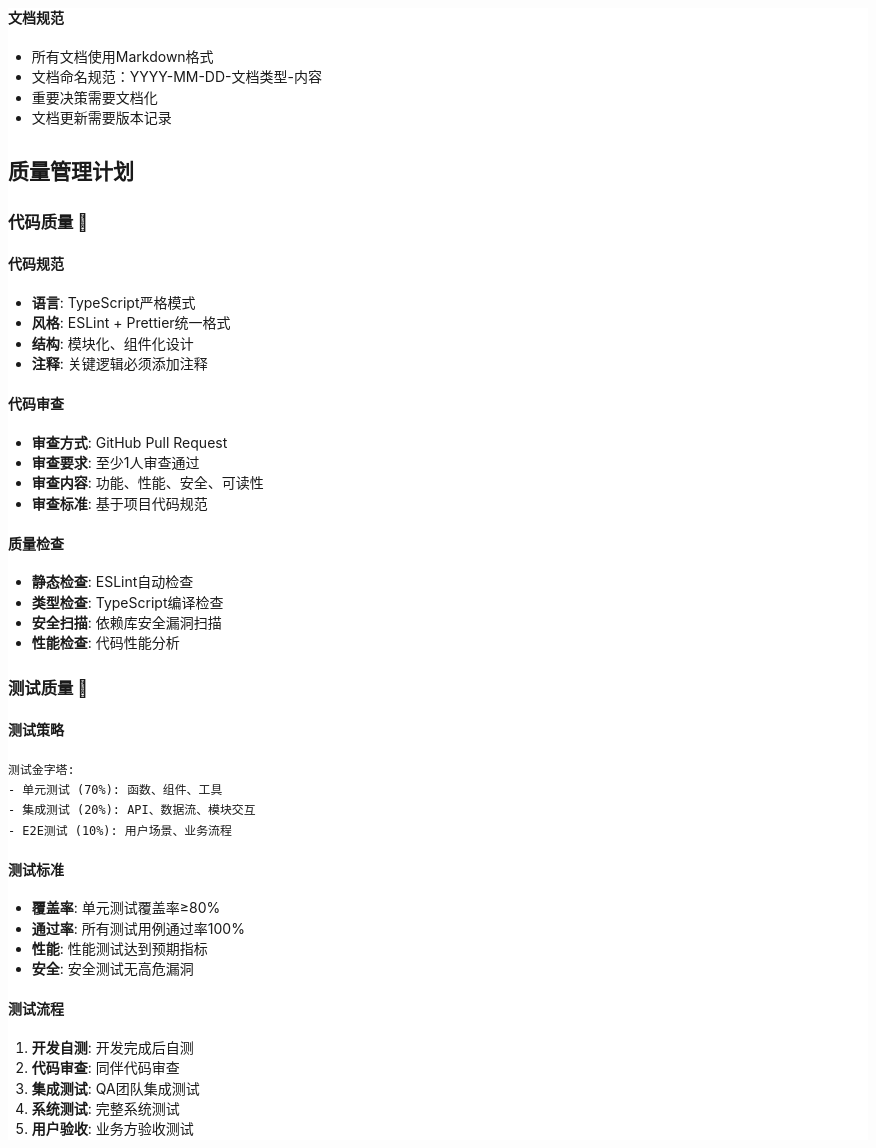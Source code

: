 #### 文档规范
- 所有文档使用Markdown格式
- 文档命名规范：YYYY-MM-DD-文档类型-内容
- 重要决策需要文档化
- 文档更新需要版本记录

## 质量管理计划

### 代码质量 📝

#### 代码规范
- **语言**: TypeScript严格模式
- **风格**: ESLint + Prettier统一格式
- **结构**: 模块化、组件化设计
- **注释**: 关键逻辑必须添加注释

#### 代码审查
- **审查方式**: GitHub Pull Request
- **审查要求**: 至少1人审查通过
- **审查内容**: 功能、性能、安全、可读性
- **审查标准**: 基于项目代码规范

#### 质量检查
- **静态检查**: ESLint自动检查
- **类型检查**: TypeScript编译检查
- **安全扫描**: 依赖库安全漏洞扫描
- **性能检查**: 代码性能分析

### 测试质量 🧪

#### 测试策略
```
测试金字塔:
- 单元测试 (70%): 函数、组件、工具
- 集成测试 (20%): API、数据流、模块交互
- E2E测试 (10%): 用户场景、业务流程
```

#### 测试标准
- **覆盖率**: 单元测试覆盖率≥80%
- **通过率**: 所有测试用例通过率100%
- **性能**: 性能测试达到预期指标
- **安全**: 安全测试无高危漏洞

#### 测试流程
1. **开发自测**: 开发完成后自测
2. **代码审查**: 同伴代码审查
3. **集成测试**: QA团队集成测试
4. **系统测试**: 完整系统测试
5. **用户验收**: 业务方验收测试
